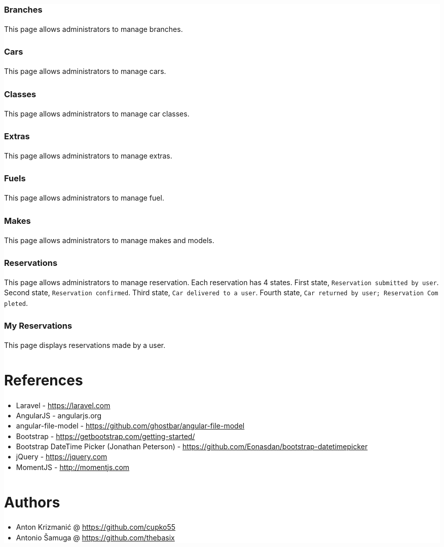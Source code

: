 ### Branches
This page allows administrators to manage branches.

### Cars
This page allows administrators to manage cars.

### Classes
This page allows administrators to manage car classes.

### Extras
This page allows administrators to manage extras.

### Fuels
This page allows administrators to manage fuel.

### Makes
This page allows administrators to manage makes and models.

### Reservations
This page allows administrators to manage reservation. Each reservation has 4 states. First state, `Reservation submitted by user`. Second state, `Reservation confirmed`. Third state, `Car delivered to a user`. Fourth state, `Car returned by user; Reservation Completed`.

### My Reservations
This page displays reservations made by a user.

# References
- Laravel - https://laravel.com
- AngularJS - angularjs.org
- angular-file-model - https://github.com/ghostbar/angular-file-model
- Bootstrap - https://getbootstrap.com/getting-started/
- Bootstrap DateTime Picker (Jonathan Peterson) - https://github.com/Eonasdan/bootstrap-datetimepicker
- jQuery - https://jquery.com
- MomentJS - http://momentjs.com

# Authors
- Anton Krizmanić @ https://github.com/cupko55
- Antonio Šamuga @ https://github.com/thebasix




